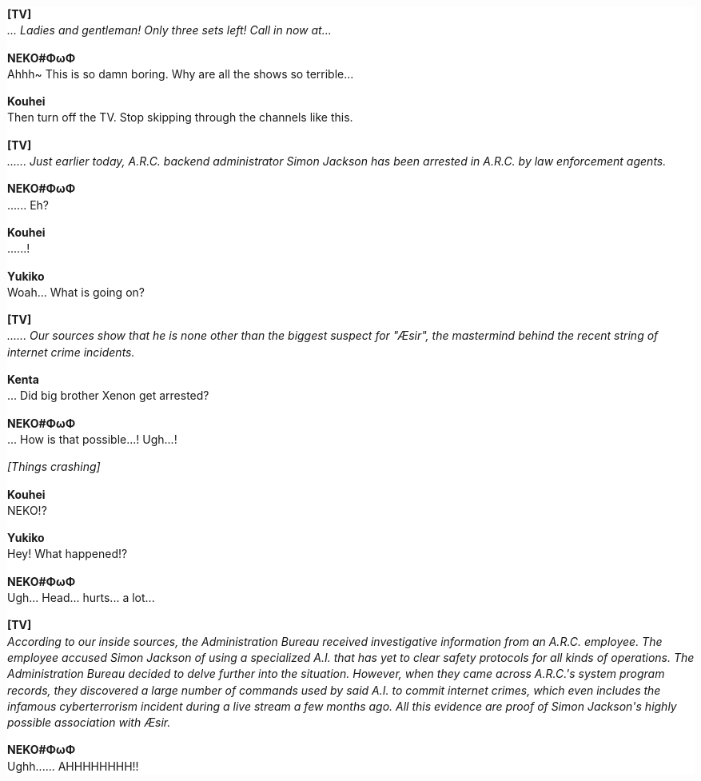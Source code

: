 **[TV]**<br>
_... Ladies and gentleman! Only three sets left! Call in now at..._

**NEKO#ΦωΦ**<br>
Ahhh\~ This is so damn boring. Why are all the shows so terrible...

**Kouhei**<br>
Then turn off the TV. Stop skipping through the channels like this.

**[TV]**<br>
_...... Just earlier today, A.R.C. backend administrator Simon Jackson has been arrested in A.R.C. by law enforcement agents._

**NEKO#ΦωΦ**<br>
...... Eh?

**Kouhei**<br>
......!

**Yukiko**<br>
Woah... What is going on?

**[TV]**<br>
_...... Our sources show that he is none other than the biggest suspect for "Æsir", the mastermind behind the recent string of internet crime incidents._

**Kenta**<br>
... Did big brother Xenon get arrested?

**NEKO#ΦωΦ**<br>
... How is that possible...! Ugh...!

_\[Things crashing\]_

**Kouhei**<br>
NEKO!?

**Yukiko**<br>
Hey! What happened!?

**NEKO#ΦωΦ**<br>
Ugh... Head... hurts... a lot...

**[TV]**<br>
_According to our inside sources, the Administration Bureau received investigative information from an A.R.C. employee. The employee accused Simon Jackson of using a specialized A.I. that has yet to clear safety protocols for all kinds of operations. The Administration Bureau decided to delve further into the situation. However, when they came across A.R.C.'s system program records, they discovered a large number of commands used by said A.I. to commit internet crimes, which even includes the infamous cyberterrorism incident during a live stream a few months ago. All this evidence are proof of Simon Jackson's highly possible association with Æsir._

**NEKO#ΦωΦ**<br>
Ughh...... AHHHHHHHH!!
